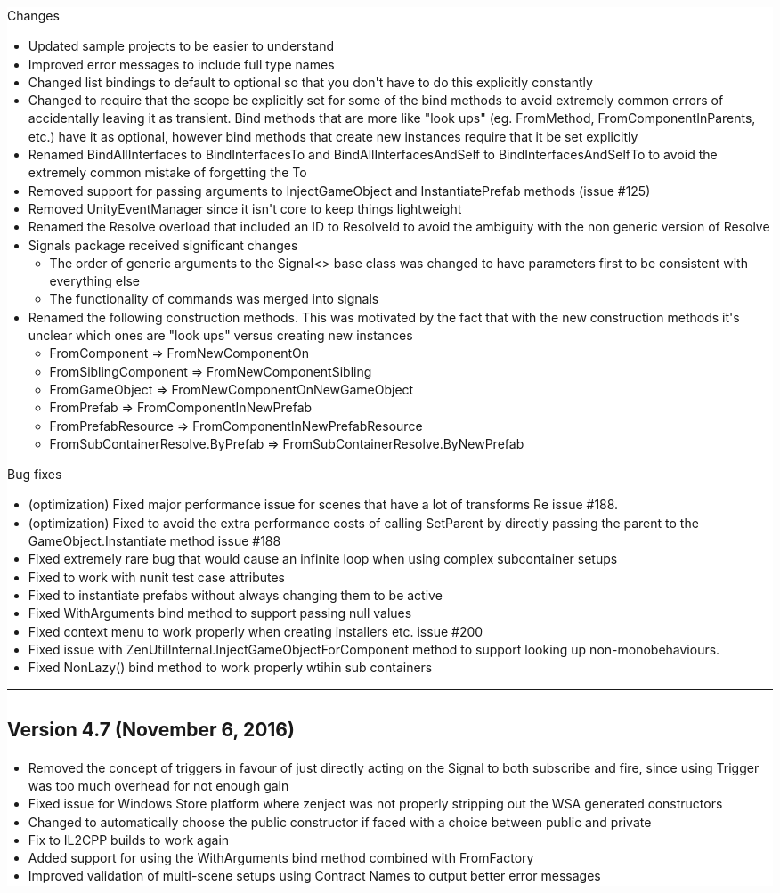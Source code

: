 Changes
- Updated sample projects to be easier to understand
- Improved error messages to include full type names
- Changed list bindings to default to optional so that you don't have to do this explicitly constantly
- Changed to require that the scope be explicitly set for some of the bind methods to avoid extremely common errors of accidentally leaving it as transient.  Bind methods that are more like "look ups" (eg. FromMethod, FromComponentInParents, etc.) have it as optional, however bind methods that create new instances require that it be set explicitly
- Renamed BindAllInterfaces to BindInterfacesTo and BindAllInterfacesAndSelf to BindInterfacesAndSelfTo to avoid the extremely common mistake of forgetting the To
- Removed support for passing arguments to InjectGameObject and InstantiatePrefab methods (issue #125)
- Removed UnityEventManager since it isn't core to keep things lightweight
- Renamed the Resolve overload that included an ID to ResolveId to avoid the ambiguity with the non generic version of Resolve
- Signals package received significant changes
    - The order of generic arguments to the Signal<> base class was changed to have parameters first to be consistent with everything else
    - The functionality of commands was merged into signals
- Renamed the following construction methods.  This was motivated by the fact that with the new construction methods it's unclear which ones are "look ups" versus creating new instances
    - FromComponent => FromNewComponentOn
    - FromSiblingComponent => FromNewComponentSibling 
    - FromGameObject => FromNewComponentOnNewGameObject 
    - FromPrefab => FromComponentInNewPrefab
    - FromPrefabResource => FromComponentInNewPrefabResource
    - FromSubContainerResolve.ByPrefab => FromSubContainerResolve.ByNewPrefab

Bug fixes
- (optimization) Fixed major performance issue for scenes that have a lot of transforms Re issue #188.
- (optimization) Fixed to avoid the extra performance costs of calling SetParent by directly passing the parent to the GameObject.Instantiate method issue #188
- Fixed extremely rare bug that would cause an infinite loop when using complex subcontainer setups
- Fixed to work with nunit test case attributes
- Fixed to instantiate prefabs without always changing them to be active
- Fixed WithArguments bind method to support passing null values
- Fixed context menu to work properly when creating installers etc. issue #200
- Fixed issue with ZenUtilInternal.InjectGameObjectForComponent method to support looking up non-monobehaviours.
- Fixed NonLazy() bind method to work properly wtihin sub containers

---------

## Version 4.7 (November 6, 2016)
- Removed the concept of triggers in favour of just directly acting on the Signal to both subscribe and fire, since using Trigger was too much overhead for not enough gain
- Fixed issue for Windows Store platform where zenject was not properly stripping out the WSA generated constructors
- Changed to automatically choose the public constructor if faced with a choice between public and private
- Fix to IL2CPP builds to work again
- Added support for using the WithArguments bind method combined with FromFactory
- Improved validation of multi-scene setups using Contract Names to output better error messages
